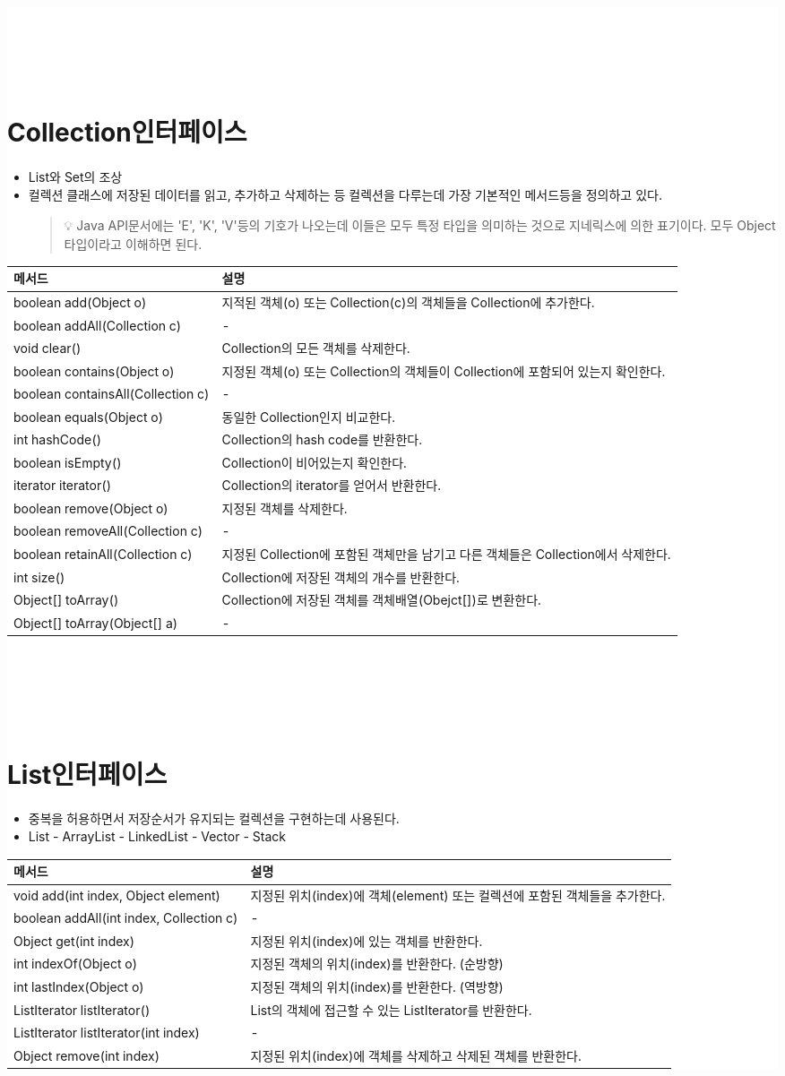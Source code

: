 
<br><br>
<br><br>

# Collection인터페이스

- List와 Set의 조상
- 컬렉션 클래스에 저장된 데이터를 읽고, 추가하고 삭제하는 등 컬렉션을 다루는데 가장 기본적인 메서드등을 정의하고 있다.
  > :bulb: Java API문서에는 'E', 'K', 'V'등의 기호가 나오는데 이들은 모두 특정 타입을 의미하는 것으로 지네릭스에 의한 표기이다.
  > 모두 Object타입이라고 이해하면 된다.

| 메서드                            | 설명                                                                              |
| :-------------------------------- | :-------------------------------------------------------------------------------- |
| boolean add(Object o)             | 지적된 객체(o) 또는 Collection(c)의 객체들을 Collection에 추가한다.               |
| boolean addAll(Collection c)      | -                                                                                 |
| void clear()                      | Collection의 모든 객체를 삭제한다.                                                |
| boolean contains(Object o)        | 지정된 객체(o) 또는 Collection의 객체들이 Collection에 포함되어 있는지 확인한다.  |
| boolean containsAll(Collection c) | -                                                                                 |
| boolean equals(Object o)          | 동일한 Collection인지 비교한다.                                                   |
| int hashCode()                    | Collection의 hash code를 반환한다.                                                |
| boolean isEmpty()                 | Collection이 비어있는지 확인한다.                                                 |
| iterator iterator()               | Collection의 iterator를 얻어서 반환한다.                                          |
| boolean remove(Object o)          | 지정된 객체를 삭제한다.                                                           |
| boolean removeAll(Collection c)   | -                                                                                 |
| boolean retainAll(Collection c)   | 지정된 Collection에 포함된 객체만을 남기고 다른 객체들은 Collection에서 삭제한다. |
| int size()                        | Collection에 저장된 객체의 개수를 반환한다.                                       |
| Object[] toArray()                | Collection에 저장된 객체를 객체배열(Obejct[])로 변환한다.                         |
| Object[] toArray(Object[] a)      | -                                                                                 |

<br><br>
<br><br>

# List인터페이스

- 중복을 허용하면서 저장순서가 유지되는 컬렉션을 구현하는데 사용된다.
- List - ArrayList - LinkedList - Vector - Stack

| 메서드                                   | 설명                                                                       |
| :--------------------------------------- | :------------------------------------------------------------------------- |
| void add(int index, Object element)      | 지정된 위치(index)에 객체(element) 또는 컬렉션에 포함된 객체들을 추가한다. |
| boolean addAll(int index, Collection c)  | -                                                                          |
| Object get(int index)                    | 지정된 위치(index)에 있는 객체를 반환한다.                                 |
| int indexOf(Object o)                    | 지정된 객체의 위치(index)를 반환한다. (순방향)                             |
| int lastIndex(Object o)                  | 지정된 객체의 위치(index)를 반환한다. (역방향)                             |
| ListIterator listIterator()              | List의 객체에 접근할 수 있는 ListIterator를 반환한다.                      |
| ListIterator listIterator(int index)     | -                                                                          |
| Object remove(int index)                 | 지정된 위치(index)에 객체를 삭제하고 삭제된 객체를 반환한다.               |